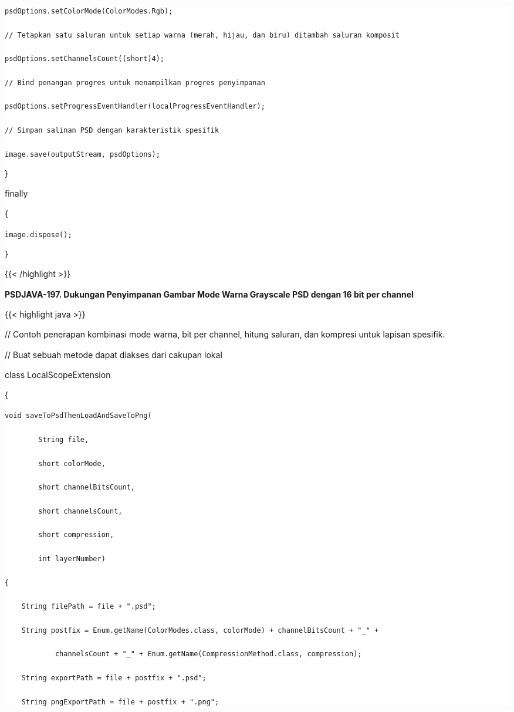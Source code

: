     psdOptions.setColorMode(ColorModes.Rgb);

    // Tetapkan satu saluran untuk setiap warna (merah, hijau, dan biru) ditambah saluran komposit

    psdOptions.setChannelsCount((short)4);

    // Bind penangan progres untuk menampilkan progres penyimpanan

    psdOptions.setProgressEventHandler(localProgressEventHandler);

    // Simpan salinan PSD dengan karakteristik spesifik

    image.save(outputStream, psdOptions);

}

finally

{

    image.dispose();

}

{{< /highlight >}}

**PSDJAVA-197. Dukungan Penyimpanan Gambar Mode Warna Grayscale PSD dengan 16 bit per channel**

{{< highlight java >}}

 // Contoh penerapan kombinasi mode warna, bit per channel, hitung saluran, dan kompresi untuk lapisan spesifik.

// Buat sebuah metode dapat diakses dari cakupan lokal

class LocalScopeExtension

{

    void saveToPsdThenLoadAndSaveToPng(

            String file,

            short colorMode,

            short channelBitsCount,

            short channelsCount,

            short compression,

            int layerNumber)

    {

        String filePath = file + ".psd";

        String postfix = Enum.getName(ColorModes.class, colorMode) + channelBitsCount + "_" +

                channelsCount + "_" + Enum.getName(CompressionMethod.class, compression);

        String exportPath = file + postfix + ".psd";

        String pngExportPath = file + postfix + ".png";
